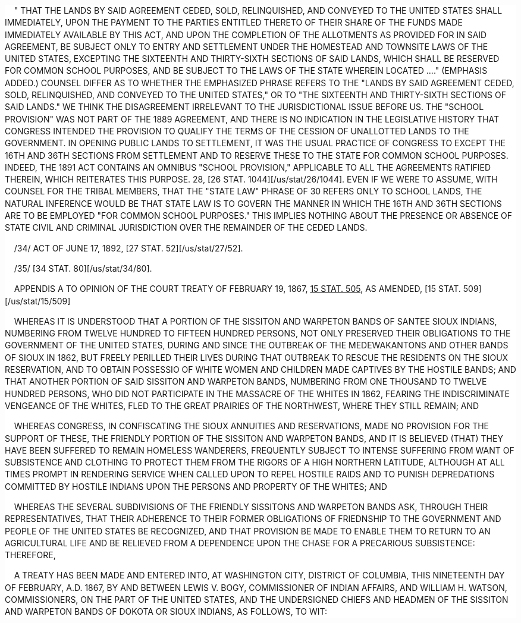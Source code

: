     " THAT THE LANDS BY SAID AGREEMENT CEDED, SOLD, RELINQUISHED, AND CONVEYED TO THE UNITED STATES SHALL IMMEDIATELY, UPON THE PAYMENT TO THE PARTIES ENTITLED THERETO OF THEIR SHARE OF THE FUNDS MADE IMMEDIATELY AVAILABLE BY THIS ACT, AND UPON THE COMPLETION OF THE ALLOTMENTS AS PROVIDED FOR IN SAID AGREEMENT, BE SUBJECT ONLY TO ENTRY AND SETTLEMENT UNDER THE HOMESTEAD AND TOWNSITE LAWS OF THE UNITED STATES, EXCEPTING THE SIXTEENTH AND THIRTY-SIXTH SECTIONS OF SAID LANDS, WHICH SHALL BE RESERVED FOR COMMON SCHOOL PURPOSES, AND BE SUBJECT TO THE LAWS OF THE STATE WHEREIN LOCATED ...."  (EMPHASIS ADDED.)  COUNSEL DIFFER AS TO WHETHER THE EMPHASIZED PHRASE REFERS TO THE "LANDS BY SAID AGREEMENT CEDED, SOLD, RELINQUISHED, AND CONVEYED TO THE UNITED STATES," OR TO "THE SIXTEENTH AND THIRTY-SIXTH SECTIONS OF SAID LANDS."  WE THINK THE DISAGREEMENT IRRELEVANT TO THE JURISDICTIONAL ISSUE BEFORE US.  THE "SCHOOL PROVISION" WAS NOT PART OF THE 1889 AGREEMENT, AND THERE IS NO INDICATION IN THE LEGISLATIVE HISTORY THAT CONGRESS INTENDED THE PROVISION TO QUALIFY THE TERMS OF THE CESSION OF UNALLOTTED LANDS TO THE GOVERNMENT.  IN OPENING PUBLIC LANDS TO SETTLEMENT, IT WAS THE USUAL PRACTICE OF CONGRESS TO EXCEPT THE 16TH AND 36TH SECTIONS FROM SETTLEMENT AND TO RESERVE THESE TO THE STATE FOR COMMON SCHOOL PURPOSES.  INDEED, THE 1891 ACT CONTAINS AN OMNIBUS "SCHOOL PROVISION," APPLICABLE TO ALL THE AGREEMENTS RATIFIED THEREIN, WHICH REITERATES THIS PURPOSE.  28, [26 STAT. 1044][/us/stat/26/1044].  EVEN IF WE WERE TO ASSUME, WITH COUNSEL FOR THE TRIBAL MEMBERS, THAT THE "STATE LAW"  PHRASE OF 30 REFERS ONLY TO SCHOOL LANDS, THE NATURAL INFERENCE WOULD BE THAT STATE LAW IS TO GOVERN THE MANNER IN WHICH THE 16TH AND 36TH SECTIONS ARE TO BE EMPLOYED "FOR COMMON SCHOOL PURPOSES."  THIS IMPLIES NOTHING ABOUT THE PRESENCE OR ABSENCE OF STATE CIVIL AND CRIMINAL JURISDICTION OVER THE REMAINDER OF THE CEDED LANDS.

    /34/ ACT OF JUNE 17, 1892, [27 STAT. 52][/us/stat/27/52].

    /35/ [34 STAT. 80][/us/stat/34/80].

    APPENDIS A TO OPINION OF THE COURT TREATY OF FEBRUARY 19, 1867, [15 STAT. 505][/us/stat/15/505], AS AMENDED, [15 STAT. 509][/us/stat/15/509]

    WHEREAS IT IS UNDERSTOOD THAT A PORTION OF THE SISSITON AND WARPETON BANDS OF SANTEE SIOUX INDIANS, NUMBERING FROM TWELVE HUNDRED TO FIFTEEN HUNDRED PERSONS, NOT ONLY PRESERVED THEIR OBLIGATIONS TO THE GOVERNMENT OF THE UNITED STATES, DURING AND SINCE THE OUTBREAK OF THE MEDEWAKANTONS AND OTHER BANDS OF SIOUX IN 1862, BUT FREELY PERILLED THEIR LIVES DURING THAT OUTBREAK TO RESCUE THE RESIDENTS ON THE SIOUX RESERVATION, AND TO OBTAIN POSSESSIO OF WHITE WOMEN AND CHILDREN MADE CAPTIVES BY THE HOSTILE BANDS; AND THAT ANOTHER PORTION OF SAID SISSITON AND WARPETON BANDS, NUMBERING FROM ONE THOUSAND TO TWELVE HUNDRED PERSONS, WHO DID NOT PARTICIPATE IN THE MASSACRE OF THE WHITES IN 1862, FEARING THE INDISCRIMINATE VENGEANCE OF THE WHITES, FLED TO THE GREAT PRAIRIES OF THE NORTHWEST, WHERE THEY STILL REMAIN; AND

    WHEREAS CONGRESS, IN CONFISCATING THE SIOUX ANNUITIES AND RESERVATIONS, MADE NO PROVISION FOR THE SUPPORT OF THESE, THE FRIENDLY PORTION OF THE SISSITON AND WARPETON BANDS, AND IT IS BELIEVED (THAT) THEY HAVE BEEN SUFFERED TO REMAIN HOMELESS WANDERERS, FREQUENTLY SUBJECT TO INTENSE SUFFERING FROM WANT OF SUBSISTENCE AND CLOTHING TO PROTECT THEM FROM THE RIGORS OF A HIGH NORTHERN LATITUDE, ALTHOUGH AT ALL TIMES PROMPT IN RENDERING SERVICE WHEN CALLED UPON TO REPEL HOSTILE RAIDS AND TO PUNISH DEPREDATIONS COMMITTED BY HOSTILE INDIANS UPON THE PERSONS AND PROPERTY OF THE WHITES; AND

    WHEREAS THE SEVERAL SUBDIVISIONS OF THE FRIENDLY SISSITONS AND WARPETON BANDS ASK, THROUGH THEIR REPRESENTATIVES, THAT THEIR ADHERENCE TO THEIR FORMER OBLIGATIONS OF FRIEDNSHIP TO THE GOVERNMENT AND PEOPLE OF THE UNITED STATES BE RECOGNIZED, AND THAT PROVISION BE MADE TO ENABLE THEM TO RETURN TO AN AGRICULTURAL LIFE AND BE RELIEVED FROM A DEPENDENCE UPON THE CHASE FOR A PRECARIOUS SUBSISTENCE:  THEREFORE,

    A TREATY HAS BEEN MADE AND ENTERED INTO, AT WASHINGTON CITY, DISTRICT OF COLUMBIA, THIS NINETEENTH DAY OF FEBRUARY, A.D. 1867, BY AND BETWEEN LEWIS V. BOGY, COMMISSIONER OF INDIAN AFFAIRS, AND WILLIAM H. WATSON, COMMISSIONERS, ON THE PART OF THE UNITED STATES, AND THE UNDERSIGNED CHIEFS AND HEADMEN OF THE SISSITON AND WARPETON BANDS OF DOKOTA OR SIOUX INDIANS, AS FOLLOWS, TO WIT:


[/us/courts/scotus/usReporter/420/425]: https://publicdocs.github.io/go/links?ns=uslm-x&ref=%2Fus%2Fcourts%2Fscotus%2FusReporter%2F420%2F425
[/us/courts/scotus/usReporter/412/481]: https://publicdocs.github.io/go/links?ns=uslm-x&ref=%2Fus%2Fcourts%2Fscotus%2FusReporter%2F412%2F481
[/us/courts/scotus/usReporter/368/351]: https://publicdocs.github.io/go/links?ns=uslm-x&ref=%2Fus%2Fcourts%2Fscotus%2FusReporter%2F368%2F351
[/us/stat/26/1035]: https://publicdocs.github.io/go/links?ns=uslm&ref=%2Fus%2Fstat%2F26%2F1035
[/us/usc/t18/s1151]: https://publicdocs.github.io/go/links?ns=uslm&ref=%2Fus%2Fusc%2Ft18%2Fs1151
[/us/courts/scotus/usReporter/412/481]: https://publicdocs.github.io/go/links?ns=uslm-x&ref=%2Fus%2Fcourts%2Fscotus%2FusReporter%2F412%2F481
[/us/courts/scotus/usReporter/368/351]: https://publicdocs.github.io/go/links?ns=uslm-x&ref=%2Fus%2Fcourts%2Fscotus%2FusReporter%2F368%2F351
[/us/courts/scotus/usReporter/417/929]: https://publicdocs.github.io/go/links?ns=uslm-x&ref=%2Fus%2Fcourts%2Fscotus%2FusReporter%2F417%2F929
[/us/stat/26/1038]: https://publicdocs.github.io/go/links?ns=uslm&ref=%2Fus%2Fstat%2F26%2F1038
[/us/stat/26/1039]: https://publicdocs.github.io/go/links?ns=uslm&ref=%2Fus%2Fstat%2F26%2F1039
[/us/stat/26/1039]: https://publicdocs.github.io/go/links?ns=uslm&ref=%2Fus%2Fstat%2F26%2F1039
[/us/stat/26/1039]: https://publicdocs.github.io/go/links?ns=uslm&ref=%2Fus%2Fstat%2F26%2F1039
[/us/courts/scotus/usReporter/215/278]: https://publicdocs.github.io/go/links?ns=uslm-x&ref=%2Fus%2Fcourts%2Fscotus%2FusReporter%2F215%2F278
[/us/courts/scotus/usReporter/411/164]: https://publicdocs.github.io/go/links?ns=uslm-x&ref=%2Fus%2Fcourts%2Fscotus%2FusReporter%2F411%2F164
[/us/courts/scotus/usReporter/280/363]: https://publicdocs.github.io/go/links?ns=uslm-x&ref=%2Fus%2Fcourts%2Fscotus%2FusReporter%2F280%2F363
[/us/courts/scotus/usReporter/368/351]: https://publicdocs.github.io/go/links?ns=uslm-x&ref=%2Fus%2Fcourts%2Fscotus%2FusReporter%2F368%2F351
[/us/courts/scotus/usReporter/241/591]: https://publicdocs.github.io/go/links?ns=uslm-x&ref=%2Fus%2Fcourts%2Fscotus%2FusReporter%2F241%2F591
[/us/usc/t18/s1151]: https://publicdocs.github.io/go/links?ns=uslm&ref=%2Fus%2Fusc%2Ft18%2Fs1151
[/us/courts/scotus/usReporter/232/442]: https://publicdocs.github.io/go/links?ns=uslm-x&ref=%2Fus%2Fcourts%2Fscotus%2FusReporter%2F232%2F442
[/us/usc/t18/s1151]: https://publicdocs.github.io/go/links?ns=uslm&ref=%2Fus%2Fusc%2Ft18%2Fs1151
[/us/courts/scotus/usReporter/252/159]: https://publicdocs.github.io/go/links?ns=uslm-x&ref=%2Fus%2Fcourts%2Fscotus%2FusReporter%2F252%2F159
[/us/usc/t18/s1151]: https://publicdocs.github.io/go/links?ns=uslm&ref=%2Fus%2Fusc%2Ft18%2Fs1151
[/us/usc/t18/s1151]: https://publicdocs.github.io/go/links?ns=uslm&ref=%2Fus%2Fusc%2Ft18%2Fs1151
[/us/courts/scotus/usReporter/411/164]: https://publicdocs.github.io/go/links?ns=uslm-x&ref=%2Fus%2Fcourts%2Fscotus%2FusReporter%2F411%2F164
[/us/courts/scotus/usReporter/358/217]: https://publicdocs.github.io/go/links?ns=uslm-x&ref=%2Fus%2Fcourts%2Fscotus%2FusReporter%2F358%2F217
[/us/courts/scotus/usReporter/400/423]: https://publicdocs.github.io/go/links?ns=uslm-x&ref=%2Fus%2Fcourts%2Fscotus%2FusReporter%2F400%2F423
[/us/usc/t18/s1151]: https://publicdocs.github.io/go/links?ns=uslm&ref=%2Fus%2Fusc%2Ft18%2Fs1151
[/us/stat/15/505]: https://publicdocs.github.io/go/links?ns=uslm&ref=%2Fus%2Fstat%2F15%2F505
[/us/stat/16/566]: https://publicdocs.github.io/go/links?ns=uslm&ref=%2Fus%2Fstat%2F16%2F566
[/us/usc/t25/s71]: https://publicdocs.github.io/go/links?ns=uslm&ref=%2Fus%2Fusc%2Ft25%2Fs71
[/us/stat/24/388]: https://publicdocs.github.io/go/links?ns=uslm&ref=%2Fus%2Fstat%2F24%2F388